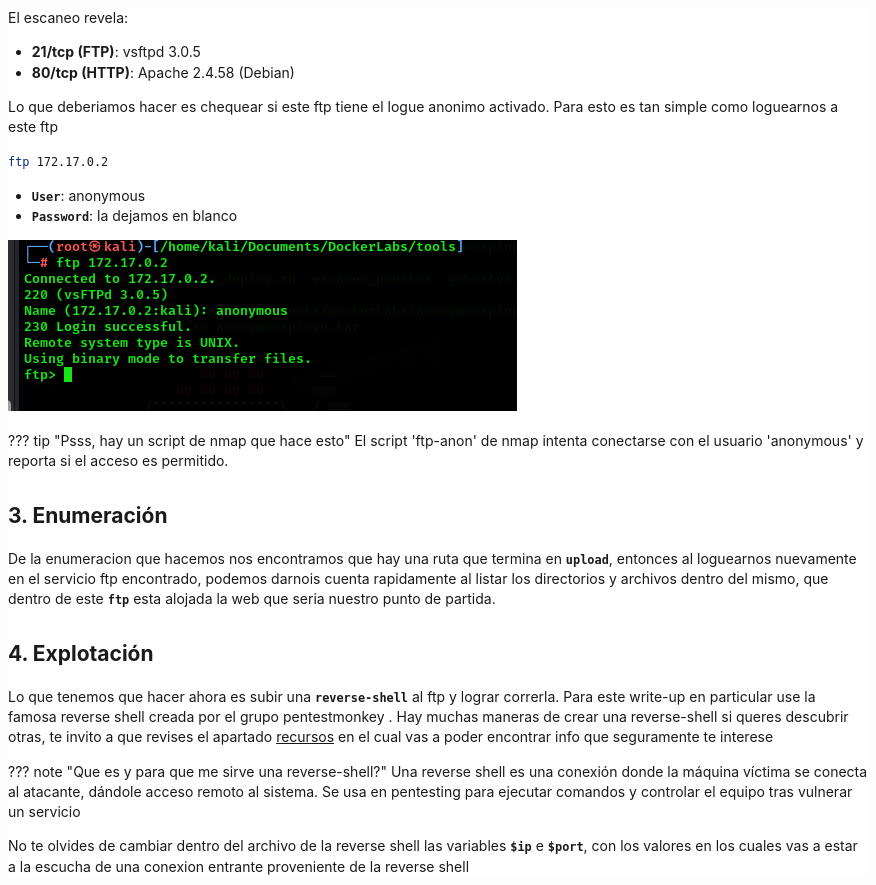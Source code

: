 El escaneo revela:

- **21/tcp (FTP)**: vsftpd 3.0.5
- **80/tcp (HTTP)**: Apache 2.4.58 (Debian)

Lo que deberiamos hacer es chequear si este ftp tiene el logue anonimo activado. Para esto es tan simple como loguearnos a este ftp

```bash
ftp 172.17.0.2
```

- **`User`**: anonymous
- **`Password`**: la dejamos en blanco

![ftp](../../../assets/MaquinasVuln/DockerLabs/annonimouspingu/2.png)

??? tip "Psss, hay un script de nmap que hace esto"
    El script 'ftp-anon' de nmap intenta conectarse con el usuario 'anonymous' y reporta si el acceso es permitido.


## 3. Enumeración

De la enumeracion que hacemos nos encontramos que hay una ruta que termina en **`upload`**, entonces al loguearnos nuevamente en el servicio ftp encontrado, podemos darnois cuenta rapidamente al listar los directorios y archivos dentro del mismo, que dentro de este **`ftp`** esta alojada la web que seria nuestro punto de partida.


## 4. Explotación

Lo que tenemos que hacer ahora es subir una **`reverse-shell`** al ftp y lograr correrla. Para este write-up en particular use la famosa reverse shell creada por el grupo pentestmonkey . Hay muchas maneras de crear una reverse-shell si queres descubrir otras, te invito a que revises el apartado [recursos](../../../recursos/enlaces-utiles.md) en el cual vas a poder encontrar info que seguramente te interese


??? note "Que es y para que me sirve una reverse-shell?"
    Una reverse shell es una conexión donde la máquina víctima se conecta al atacante, dándole acceso remoto al sistema. Se usa en pentesting para ejecutar comandos y controlar el equipo tras vulnerar un servicio

No te olvides de cambiar dentro del archivo de la reverse shell las variables **`$ip`** e **`$port`**, con los valores en los cuales vas a estar a la escucha de una conexion entrante proveniente de la reverse shell 
